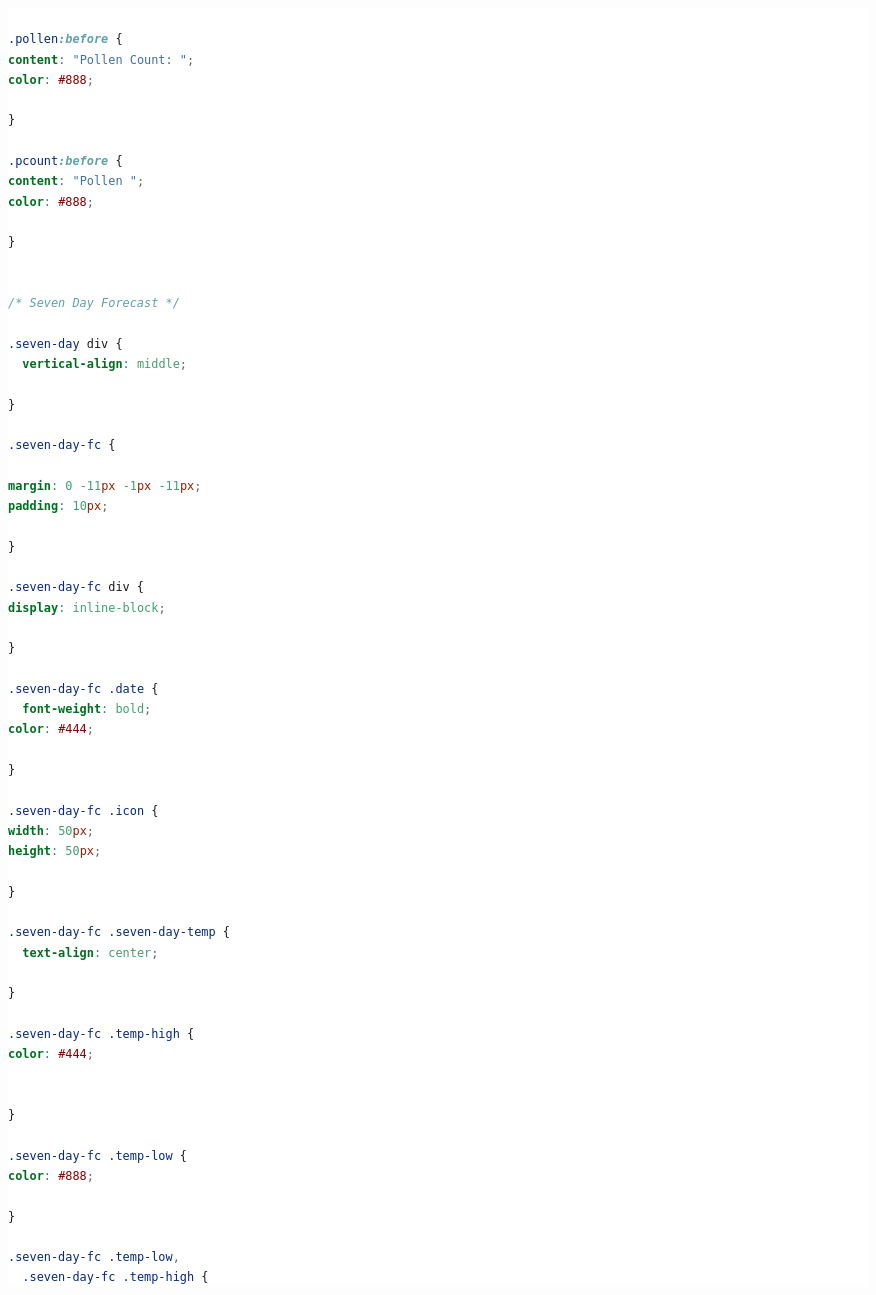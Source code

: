 ```css

.pollen:before {
content: "Pollen Count: ";
color: #888;

}

.pcount:before {
content: "Pollen ";
color: #888;

}


/* Seven Day Forecast */

.seven-day div {
  vertical-align: middle;

}

.seven-day-fc {

margin: 0 -11px -1px -11px;
padding: 10px;

}

.seven-day-fc div {
display: inline-block;

}

.seven-day-fc .date {
  font-weight: bold;
color: #444;

}

.seven-day-fc .icon {
width: 50px;
height: 50px;

}

.seven-day-fc .seven-day-temp {
  text-align: center;

}

.seven-day-fc .temp-high {
color: #444;


}

.seven-day-fc .temp-low {
color: #888;

}

.seven-day-fc .temp-low,
  .seven-day-fc .temp-high {
```